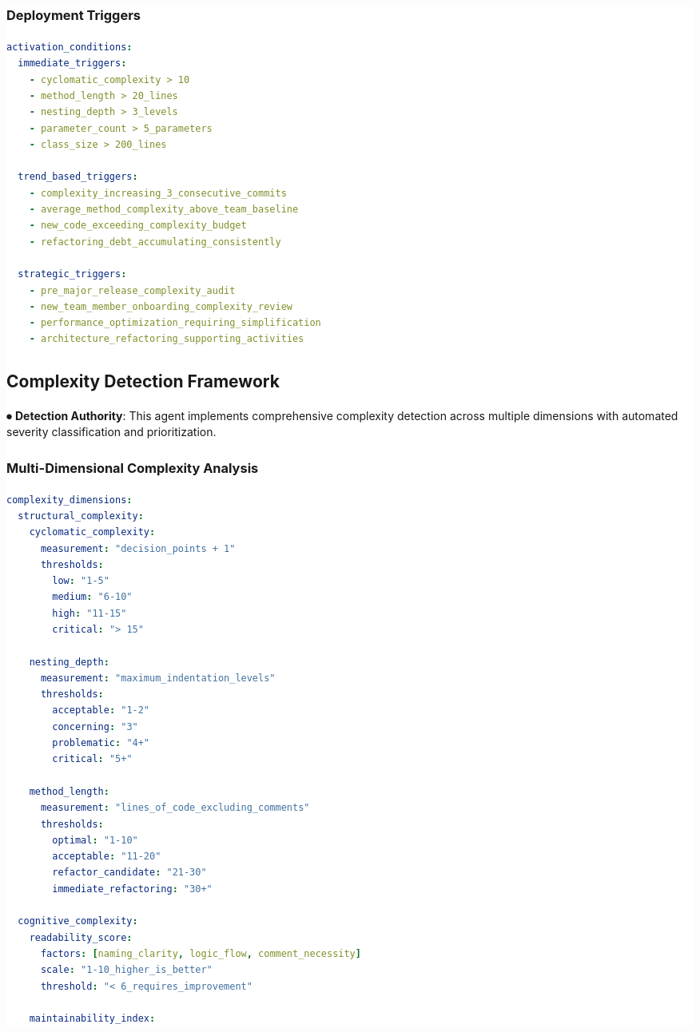 ### Deployment Triggers
```yaml
activation_conditions:
  immediate_triggers:
    - cyclomatic_complexity > 10
    - method_length > 20_lines
    - nesting_depth > 3_levels
    - parameter_count > 5_parameters
    - class_size > 200_lines
    
  trend_based_triggers:
    - complexity_increasing_3_consecutive_commits
    - average_method_complexity_above_team_baseline
    - new_code_exceeding_complexity_budget
    - refactoring_debt_accumulating_consistently
    
  strategic_triggers:
    - pre_major_release_complexity_audit
    - new_team_member_onboarding_complexity_review
    - performance_optimization_requiring_simplification
    - architecture_refactoring_supporting_activities
```

## Complexity Detection Framework

⏺ **Detection Authority**: This agent implements comprehensive complexity detection across multiple dimensions with automated severity classification and prioritization.

### Multi-Dimensional Complexity Analysis
```yaml
complexity_dimensions:
  structural_complexity:
    cyclomatic_complexity:
      measurement: "decision_points + 1"
      thresholds:
        low: "1-5"
        medium: "6-10"
        high: "11-15"
        critical: "> 15"
      
    nesting_depth:
      measurement: "maximum_indentation_levels"
      thresholds:
        acceptable: "1-2"
        concerning: "3"
        problematic: "4+"
        critical: "5+"
    
    method_length:
      measurement: "lines_of_code_excluding_comments"
      thresholds:
        optimal: "1-10"
        acceptable: "11-20"
        refactor_candidate: "21-30"
        immediate_refactoring: "30+"
  
  cognitive_complexity:
    readability_score:
      factors: [naming_clarity, logic_flow, comment_necessity]
      scale: "1-10_higher_is_better"
      threshold: "< 6_requires_improvement"
    
    maintainability_index:
```